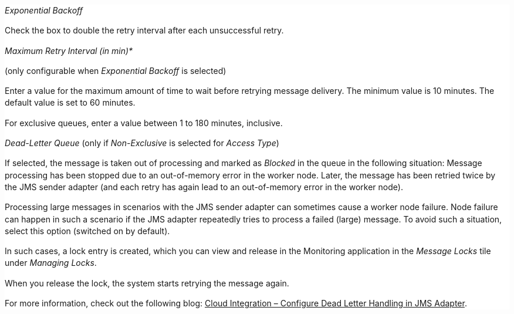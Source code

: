 

</td>
</tr>
<tr>
<td valign="top">

*Exponential Backoff* 

</td>
<td valign="top">

Check the box to double the retry interval after each unsuccessful retry.

</td>
</tr>
<tr>
<td valign="top">

*Maximum Retry Interval \(in min\)\**

\(only configurable when *Exponential Backoff* is selected\)

</td>
<td valign="top">

Enter a value for the maximum amount of time to wait before retrying message delivery. The minimum value is 10 minutes. The default value is set to 60 minutes.

For exclusive queues, enter a value between 1 to 180 minutes, inclusive.

</td>
</tr>
<tr>
<td valign="top">

*Dead-Letter Queue* \(only if *Non-Exclusive* is selected for *Access Type*\)

</td>
<td valign="top">

If selected, the message is taken out of processing and marked as *Blocked* in the queue in the following situation: Message processing has been stopped due to an out-of-memory error in the worker node. Later, the message has been retried twice by the JMS sender adapter \(and each retry has again lead to an out-of-memory error in the worker node\).

Processing large messages in scenarios with the JMS sender adapter can sometimes cause a worker node failure. Node failure can happen in such a scenario if the JMS adapter repeatedly tries to process a failed \(large\) message. To avoid such a situation, select this option \(switched on by default\).

In such cases, a lock entry is created, which you can view and release in the Monitoring application in the *Message Locks* tile under *Managing Locks*.

When you release the lock, the system starts retrying the message again.

For more information, check out the following blog: [Cloud Integration – Configure Dead Letter Handling in JMS Adapter](https://blogs.sap.com/2017/07/17/cloud-integration-configure-dead-letter-handling-in-jms-adapter/).
